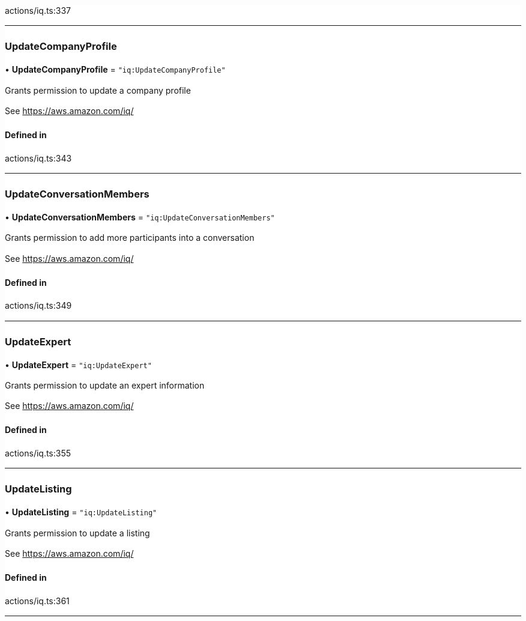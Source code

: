 actions/iq.ts:337

___

### UpdateCompanyProfile

• **UpdateCompanyProfile** = ``"iq:UpdateCompanyProfile"``

Grants permission to update a company profile

See https://aws.amazon.com/iq/

#### Defined in

actions/iq.ts:343

___

### UpdateConversationMembers

• **UpdateConversationMembers** = ``"iq:UpdateConversationMembers"``

Grants permission to add more participants into a conversation

See https://aws.amazon.com/iq/

#### Defined in

actions/iq.ts:349

___

### UpdateExpert

• **UpdateExpert** = ``"iq:UpdateExpert"``

Grants permission to update an expert information

See https://aws.amazon.com/iq/

#### Defined in

actions/iq.ts:355

___

### UpdateListing

• **UpdateListing** = ``"iq:UpdateListing"``

Grants permission to update a listing

See https://aws.amazon.com/iq/

#### Defined in

actions/iq.ts:361

___
